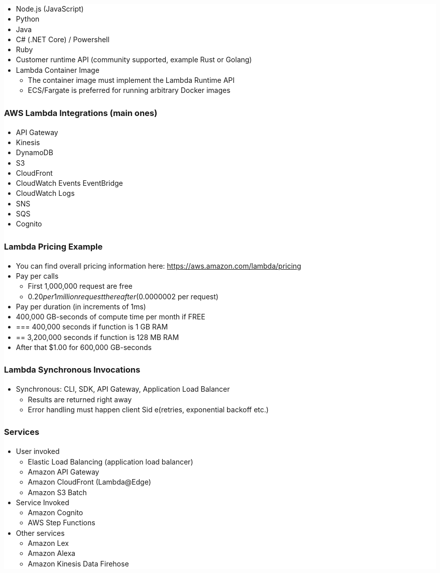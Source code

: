 - Node.js (JavaScript)
- Python
- Java
- C# (.NET Core) / Powershell
- Ruby
- Customer runtime API (community supported, example Rust or Golang)
- Lambda Container Image
  - The container image must implement the Lambda Runtime API
  - ECS/Fargate is preferred for running arbitrary Docker images

### AWS Lambda Integrations (main ones)

- API Gateway
- Kinesis
- DynamoDB
- S3
- CloudFront
- CloudWatch Events EventBridge
- CloudWatch Logs
- SNS
- SQS
- Cognito

### Lambda Pricing Example

- You can find overall pricing information here: https://aws.amazon.com/lambda/pricing
- Pay per calls
  - First 1,000,000 request are free
  - $0.20 per 1 million request thereafter ($0.0000002 per request)
- Pay per duration (in increments of 1ms)
- 400,000 GB-seconds of compute time per month if FREE
- === 400,000 seconds if function is 1 GB RAM
- == 3,200,000 seconds if function is 128 MB RAM
- After that $1.00 for 600,000 GB-seconds

### Lambda Synchronous Invocations

- Synchronous: CLI, SDK, API Gateway, Application Load Balancer
  - Results are returned right away
  - Error handling must happen client Sid e(retries, exponential backoff etc.)

### Services

- User invoked
  - Elastic Load Balancing (application load balancer)
  - Amazon API Gateway
  - Amazon CloudFront (Lambda@Edge)
  - Amazon S3 Batch
- Service Invoked
  - Amazon Cognito
  - AWS Step Functions
- Other services
  - Amazon Lex
  - Amazon Alexa
  - Amazon Kinesis Data Firehose
